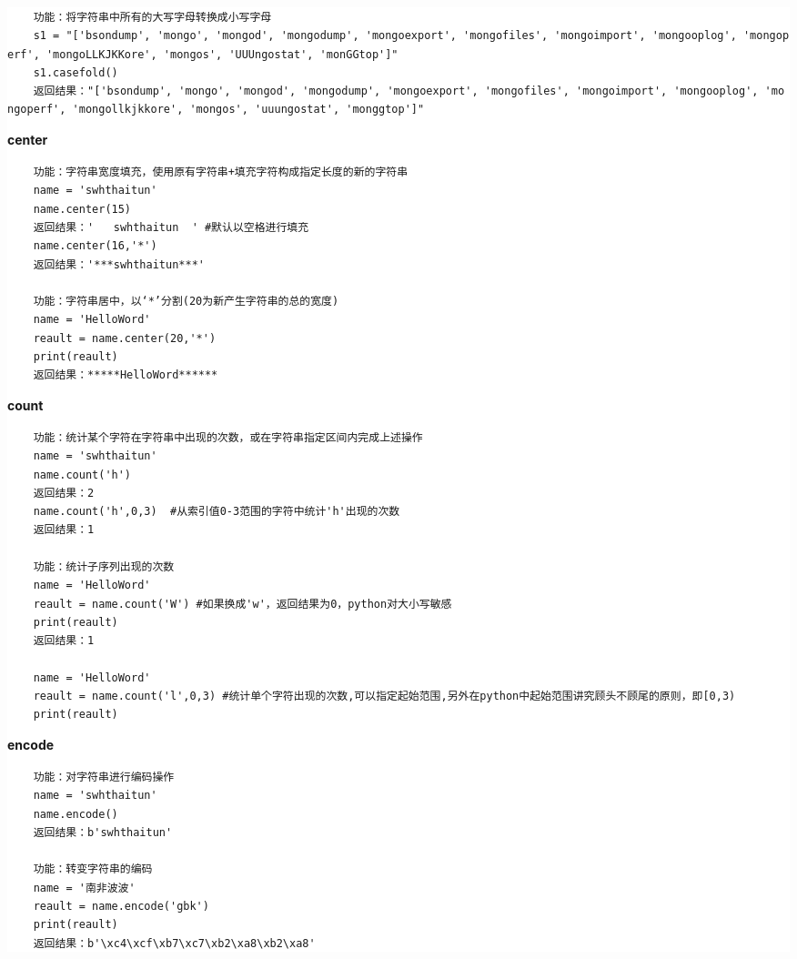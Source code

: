 ```
    功能：将字符串中所有的大写字母转换成小写字母
    s1 = "['bsondump', 'mongo', 'mongod', 'mongodump', 'mongoexport', 'mongofiles', 'mongoimport', 'mongooplog', 'mongoperf', 'mongoLLKJKKore', 'mongos', 'UUUngostat', 'monGGtop']"
    s1.casefold()
    返回结果："['bsondump', 'mongo', 'mongod', 'mongodump', 'mongoexport', 'mongofiles', 'mongoimport', 'mongooplog', 'mongoperf', 'mongollkjkkore', 'mongos', 'uuungostat', 'monggtop']"
```

**center**

```
	功能：字符串宽度填充，使用原有字符串+填充字符构成指定长度的新的字符串
	name = 'swhthaitun'
	name.center(15)
	返回结果：'   swhthaitun  ' #默认以空格进行填充
	name.center(16,'*')
	返回结果：'***swhthaitun***'

	功能：字符串居中，以‘*’分割(20为新产生字符串的总的宽度)
	name = 'HelloWord'
	reault = name.center(20,'*')
	print(reault)
	返回结果：*****HelloWord******
```

**count**

```
	功能：统计某个字符在字符串中出现的次数，或在字符串指定区间内完成上述操作
	name = 'swhthaitun'
	name.count('h')
	返回结果：2
	name.count('h',0,3)  #从索引值0-3范围的字符中统计'h'出现的次数
	返回结果：1

	功能：统计子序列出现的次数
	name = 'HelloWord'
	reault = name.count('W') #如果换成'w'，返回结果为0，python对大小写敏感
	print(reault)
	返回结果：1

	name = 'HelloWord'
	reault = name.count('l',0,3) #统计单个字符出现的次数,可以指定起始范围,另外在python中起始范围讲究顾头不顾尾的原则，即[0,3)
	print(reault)
```

**encode**

```
	功能：对字符串进行编码操作
	name = 'swhthaitun'
	name.encode()
	返回结果：b'swhthaitun'

	功能：转变字符串的编码
	name = '南非波波'
	reault = name.encode('gbk')
	print(reault)
	返回结果：b'\xc4\xcf\xb7\xc7\xb2\xa8\xb2\xa8'
```
